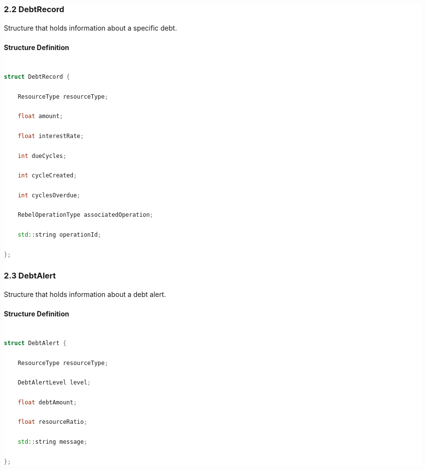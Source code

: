 

### 2.2 DebtRecord



Structure that holds information about a specific debt.



#### Structure Definition

```cpp

struct DebtRecord {

    ResourceType resourceType;

    float amount;

    float interestRate;

    int dueCycles;

    int cycleCreated;

    int cyclesOverdue;

    RebelOperationType associatedOperation;

    std::string operationId;

};

```



### 2.3 DebtAlert



Structure that holds information about a debt alert.



#### Structure Definition

```cpp

struct DebtAlert {

    ResourceType resourceType;

    DebtAlertLevel level;

    float debtAmount;

    float resourceRatio;

    std::string message;

};

```
